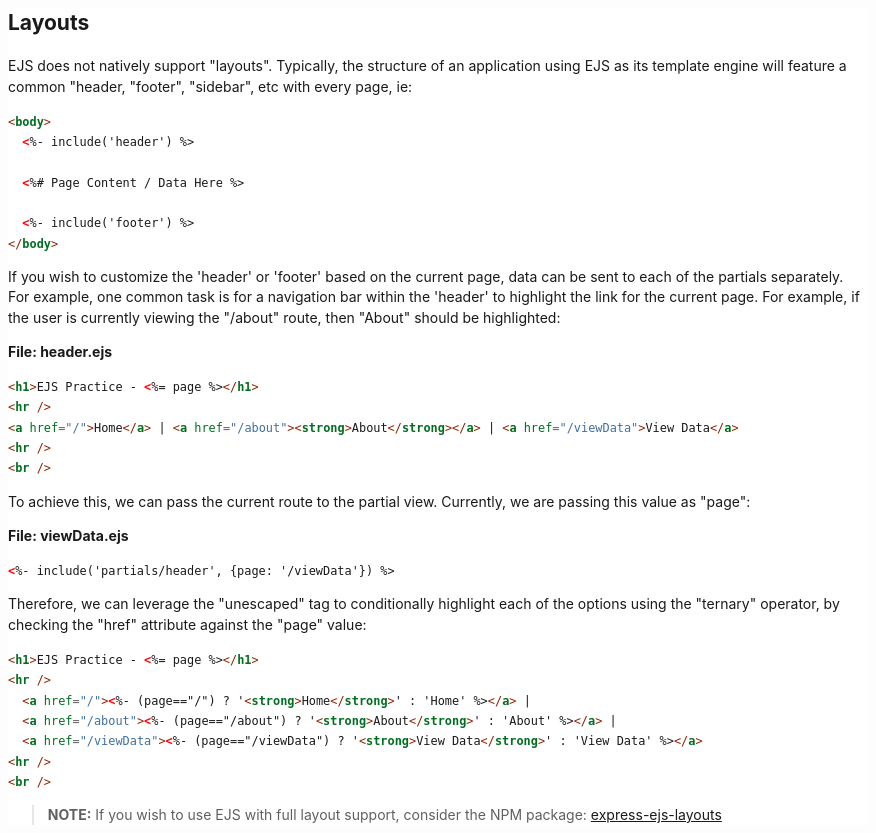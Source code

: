 
## Layouts

EJS does not natively support "layouts". Typically, the structure of an application using EJS as its template engine will feature a common "header, "footer", "sidebar", etc with every page, ie:


```html
<body>
  <%- include('header') %>

  <%# Page Content / Data Here %>

  <%- include('footer') %>
</body>
```


If you wish to customize the 'header' or 'footer' based on the current page, data can be sent to each of the partials separately. For example, one common task is for a navigation bar within the 'header' to highlight the link for the current page. For example, if the user is currently viewing the "/about" route, then "About" should be highlighted:

**File: header.ejs**


```html
<h1>EJS Practice - <%= page %></h1>
<hr />
<a href="/">Home</a> | <a href="/about"><strong>About</strong></a> | <a href="/viewData">View Data</a>
<hr />
<br />
```


To achieve this, we can pass the current route to the partial view. Currently, we are passing this value as "page":

**File: viewData.ejs**

```html
<%- include('partials/header', {page: '/viewData'}) %>
```

Therefore, we can leverage the "unescaped" tag to conditionally highlight each of the options using the "ternary" operator, by checking the "href" attribute against the "page" value:


```html
<h1>EJS Practice - <%= page %></h1>
<hr />
  <a href="/"><%- (page=="/") ? '<strong>Home</strong>' : 'Home' %></a> |
  <a href="/about"><%- (page=="/about") ? '<strong>About</strong>' : 'About' %></a> |
  <a href="/viewData"><%- (page=="/viewData") ? '<strong>View Data</strong>' : 'View Data' %></a>
<hr />
<br />
```


> **NOTE:** If you wish to use EJS with full layout support, consider the NPM package: [express-ejs-layouts](https://www.npmjs.com/package/express-ejs-layouts)

